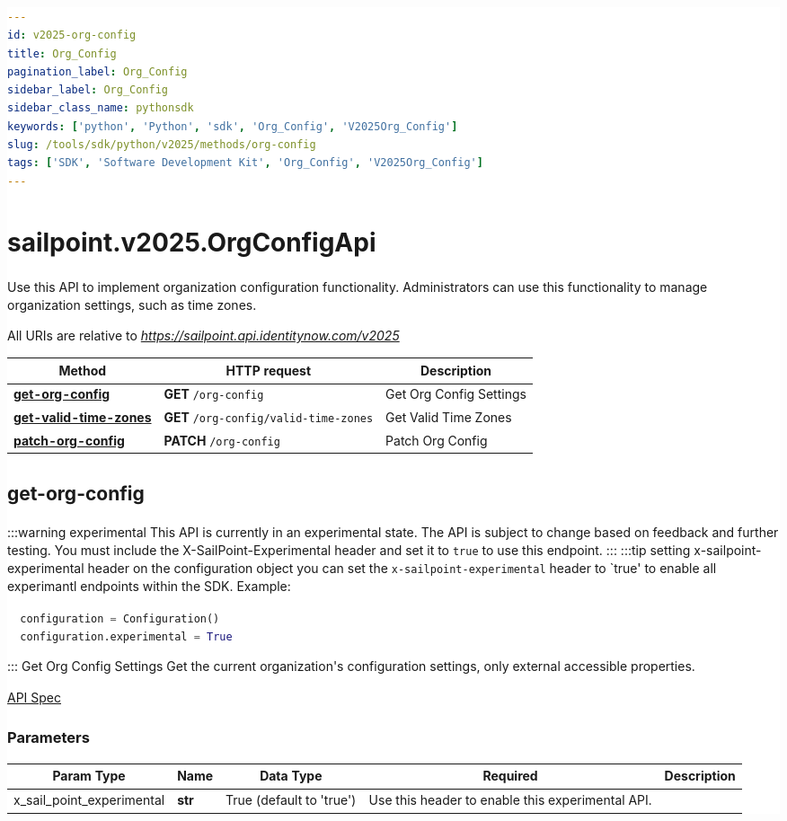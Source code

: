 ```yaml
---
id: v2025-org-config
title: Org_Config
pagination_label: Org_Config
sidebar_label: Org_Config
sidebar_class_name: pythonsdk
keywords: ['python', 'Python', 'sdk', 'Org_Config', 'V2025Org_Config'] 
slug: /tools/sdk/python/v2025/methods/org-config
tags: ['SDK', 'Software Development Kit', 'Org_Config', 'V2025Org_Config']
---
```


# sailpoint.v2025.OrgConfigApi
  Use this API to implement organization configuration functionality. 
Administrators can use this functionality to manage organization settings, such as time zones. 
 
All URIs are relative to *https://sailpoint.api.identitynow.com/v2025*

Method | HTTP request | Description
------------- | ------------- | -------------
[**get-org-config**](#get-org-config) | **GET** `/org-config` | Get Org Config Settings
[**get-valid-time-zones**](#get-valid-time-zones) | **GET** `/org-config/valid-time-zones` | Get Valid Time Zones
[**patch-org-config**](#patch-org-config) | **PATCH** `/org-config` | Patch Org Config


## get-org-config
:::warning experimental 
This API is currently in an experimental state. The API is subject to change based on feedback and further testing. You must include the X-SailPoint-Experimental header and set it to `true` to use this endpoint.
:::
:::tip setting x-sailpoint-experimental header
 on the configuration object you can set the `x-sailpoint-experimental` header to `true' to enable all experimantl endpoints within the SDK.
 Example:
 ```python
   configuration = Configuration()
   configuration.experimental = True
 ```
:::
Get Org Config Settings
Get the current organization's configuration settings, only external accessible properties.

[API Spec](https://developer.sailpoint.com/docs/api/v2025/get-org-config)

### Parameters 

Param Type | Name | Data Type | Required  | Description
------------- | ------------- | ------------- | ------------- | ------------- 
   | x_sail_point_experimental | **str** | True  (default to 'true') | Use this header to enable this experimental API.
